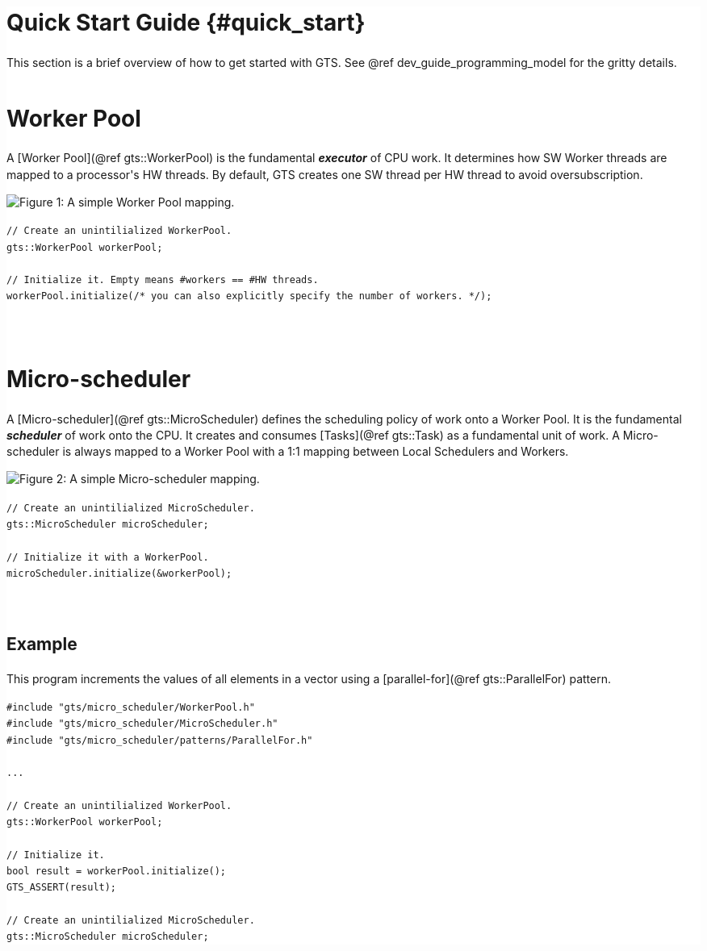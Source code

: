 Quick Start Guide {#quick_start}
============================

This section is a brief overview of how to get started with GTS. See @ref dev_guide_programming_model for the gritty details.

# Worker Pool

A [Worker Pool](@ref gts::WorkerPool) is the fundamental ***executor*** of CPU work. It determines how SW Worker threads are
mapped to a processor's HW threads. By default, GTS creates one SW thread per HW thread to avoid oversubscription.

![Figure 1: A simple Worker Pool mapping.](WorkerPoolMapping.svg)

~~~~~~~~~~~~~~~{.cpp}
// Create an unintilialized WorkerPool.
gts::WorkerPool workerPool;

// Initialize it. Empty means #workers == #HW threads.
workerPool.initialize(/* you can also explicitly specify the number of workers. */);
~~~~~~~~~~~~~~~

<br />

# Micro-scheduler

A [Micro-scheduler](@ref gts::MicroScheduler) defines the scheduling policy of work onto a Worker
Pool. It is the fundamental ***scheduler*** of work onto the CPU. It creates and consumes
[Tasks](@ref gts::Task) as a fundamental unit of work. A Micro-scheduler is always
mapped to a Worker Pool with a 1:1 mapping between Local Schedulers and Workers.

![Figure 2: A simple Micro-scheduler mapping.](MicroSchedulerMapping.svg)

~~~~~~~~~~~~~~~{.cpp}
// Create an unintilialized MicroScheduler.
gts::MicroScheduler microScheduler;

// Initialize it with a WorkerPool.
microScheduler.initialize(&workerPool);
~~~~~~~~~~~~~~~

<br />

## Example

This program increments the values of all elements in a vector using a [parallel-for](@ref gts::ParallelFor) pattern.

~~~~~~~~~~~~~~~{.cpp}
#include "gts/micro_scheduler/WorkerPool.h"
#include "gts/micro_scheduler/MicroScheduler.h"
#include "gts/micro_scheduler/patterns/ParallelFor.h"

...

// Create an unintilialized WorkerPool.
gts::WorkerPool workerPool;

// Initialize it.
bool result = workerPool.initialize();
GTS_ASSERT(result);

// Create an unintilialized MicroScheduler.
gts::MicroScheduler microScheduler;
~~~~~~~~~~~~~~~